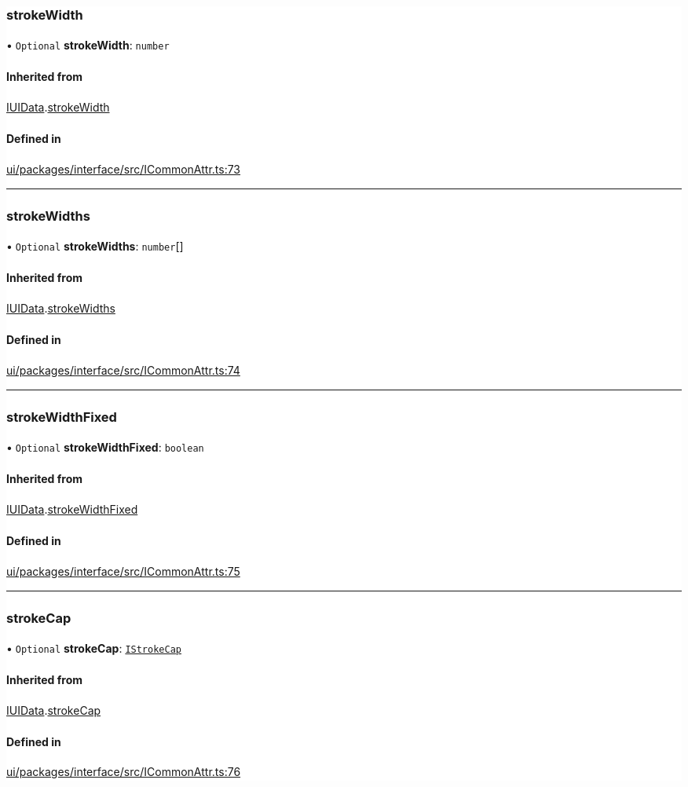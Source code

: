 ### strokeWidth

• `Optional` **strokeWidth**: `number`

#### Inherited from

[IUIData](IUIData.md).[strokeWidth](IUIData.md#strokewidth)

#### Defined in

[ui/packages/interface/src/ICommonAttr.ts:73](https://github.com/leaferjs/leafer-ui/blob/66bfac2/packages/interface/src/ICommonAttr.ts#L73)

___

### strokeWidths

• `Optional` **strokeWidths**: `number`[]

#### Inherited from

[IUIData](IUIData.md).[strokeWidths](IUIData.md#strokewidths)

#### Defined in

[ui/packages/interface/src/ICommonAttr.ts:74](https://github.com/leaferjs/leafer-ui/blob/66bfac2/packages/interface/src/ICommonAttr.ts#L74)

___

### strokeWidthFixed

• `Optional` **strokeWidthFixed**: `boolean`

#### Inherited from

[IUIData](IUIData.md).[strokeWidthFixed](IUIData.md#strokewidthfixed)

#### Defined in

[ui/packages/interface/src/ICommonAttr.ts:75](https://github.com/leaferjs/leafer-ui/blob/66bfac2/packages/interface/src/ICommonAttr.ts#L75)

___

### strokeCap

• `Optional` **strokeCap**: [`IStrokeCap`](../modules.md#istrokecap)

#### Inherited from

[IUIData](IUIData.md).[strokeCap](IUIData.md#strokecap)

#### Defined in

[ui/packages/interface/src/ICommonAttr.ts:76](https://github.com/leaferjs/leafer-ui/blob/66bfac2/packages/interface/src/ICommonAttr.ts#L76)
